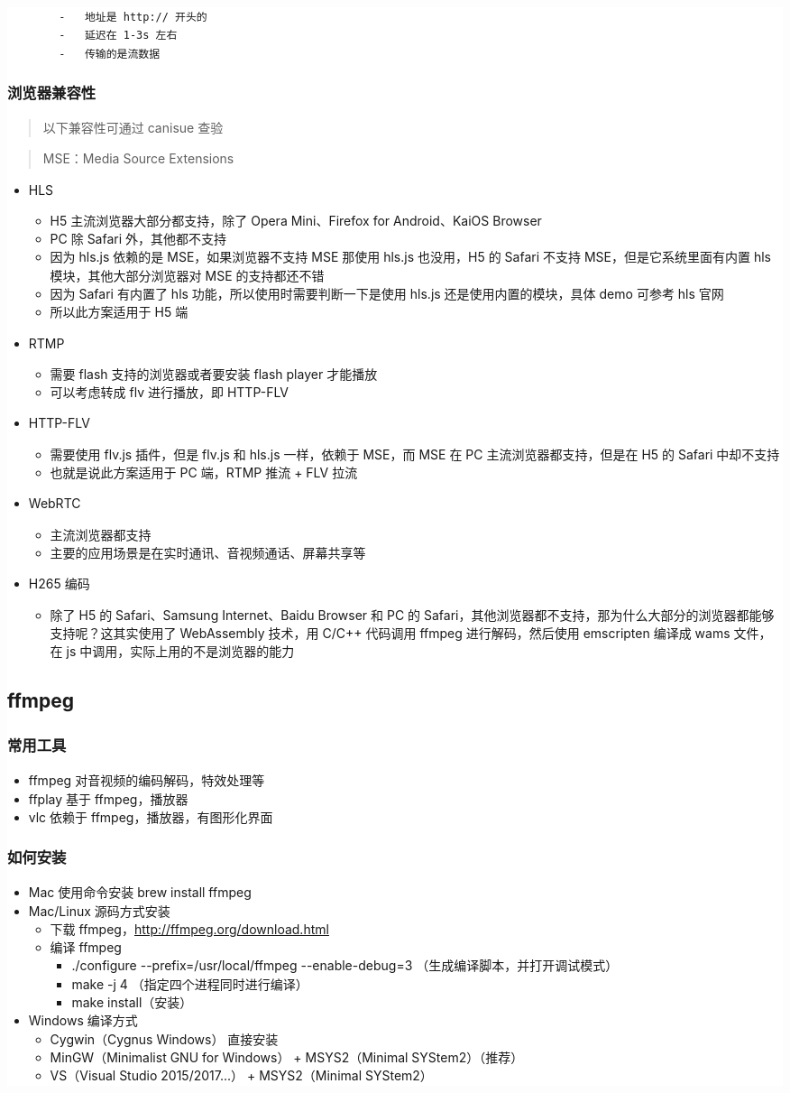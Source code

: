             -   地址是 http:// 开头的
            -   延迟在 1-3s 左右
            -   传输的是流数据

### 浏览器兼容性

> 以下兼容性可通过 canisue 查验

> MSE：Media Source Extensions

-   HLS

    -   H5 主流浏览器大部分都支持，除了 Opera Mini、Firefox for Android、KaiOS Browser
    -   PC 除 Safari 外，其他都不支持
    -   因为 hls.js 依赖的是 MSE，如果浏览器不支持 MSE 那使用 hls.js 也没用，H5 的 Safari 不支持 MSE，但是它系统里面有内置 hls 模块，其他大部分浏览器对 MSE 的支持都还不错
    -   因为 Safari 有内置了 hls 功能，所以使用时需要判断一下是使用 hls.js 还是使用内置的模块，具体 demo 可参考 hls 官网
    -   所以此方案适用于 H5 端

-   RTMP

    -   需要 flash 支持的浏览器或者要安装 flash player 才能播放
    -   可以考虑转成 flv 进行播放，即 HTTP-FLV

-   HTTP-FLV

    -   需要使用 flv.js 插件，但是 flv.js 和 hls.js 一样，依赖于 MSE，而 MSE 在 PC 主流浏览器都支持，但是在 H5 的 Safari 中却不支持
    -   也就是说此方案适用于 PC 端，RTMP 推流 + FLV 拉流

-   WebRTC

    -   主流浏览器都支持
    -   主要的应用场景是在实时通讯、音视频通话、屏幕共享等

-   H265 编码
    -   除了 H5 的 Safari、Samsung Internet、Baidu Browser 和 PC 的 Safari，其他浏览器都不支持，那为什么大部分的浏览器都能够支持呢？这其实使用了 WebAssembly 技术，用 C/C++ 代码调用 ffmpeg 进行解码，然后使用 emscripten 编译成 wams 文件，在 js 中调用，实际上用的不是浏览器的能力

## ffmpeg

### 常用工具

-   ffmpeg 对音视频的编码解码，特效处理等
-   ffplay 基于 ffmpeg，播放器
-   vlc 依赖于 ffmpeg，播放器，有图形化界面

### 如何安装

-   Mac 使用命令安装 brew install ffmpeg
-   Mac/Linux 源码方式安装
    -   下载 ffmpeg，http://ffmpeg.org/download.html
    -   编译 ffmpeg
        -   ./configure --prefix=/usr/local/ffmpeg --enable-debug=3 （生成编译脚本，并打开调试模式）
        -   make -j 4 （指定四个进程同时进行编译）
        -   make install（安装）
-   Windows 编译方式
    -   Cygwin（Cygnus Windows） 直接安装
    -   MinGW（Minimalist GNU for Windows） + MSYS2（Minimal SYStem2）（推荐）
    -   VS（Visual Studio 2015/2017...） + MSYS2（Minimal SYStem2）
